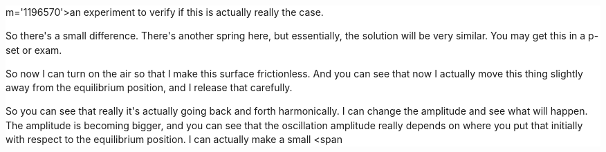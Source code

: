   m='1196570'>an</span> <span m='1196780'>experiment</span> <span
  m='1198040'>to</span> <span m='1198190'>verify</span> <span
  m='1199270'>if</span> <span m='1199450'>this</span> <span
  m='1199660'>is</span> <span m='1199830'>actually</span> <span
  m='1200230'>really</span> <span m='1200560'>the</span> <span
  m='1200680'>case.</span> </p><p><span m='1201940'>So</span> <span
  m='1202120'>there's</span> <span m='1202410'>a</span> <span
  m='1202550'>small</span> <span m='1202910'>difference.</span> <span
  m='1204400'>There's</span> <span m='1204730'>another</span> <span
  m='1205510'>spring</span> <span m='1205870'>here,</span> <span
  m='1206130'>but</span> <span m='1206980'>essentially,</span> <span
  m='1208210'>the</span> <span m='1208390'>solution</span> <span
  m='1208870'>will</span> <span m='1208960'>be</span> <span
  m='1209110'>very</span> <span m='1209530'>similar.</span> <span
  m='1210290'>You</span> <span m='1210730'>may</span> <span
  m='1210970'>get</span> <span m='1211150'>this</span> <span
  m='1212510'>in</span> <span m='1212690'>a</span> <span
  m='1213130'>p-set</span> <span m='1213680'>or</span> <span
  m='1214290'>exam.</span> </p><p><span m='1215860'>So</span> <span
  m='1216040'>now</span> <span m='1216340'>I</span> <span m='1216460'>can</span>
  <span m='1217060'>turn</span> <span m='1217360'>on</span> <span
  m='1218050'>the</span> <span m='1218200'>air</span> <span
  m='1218730'>so</span> <span m='1218900'>that</span> <span m='1219040'>I</span>
  <span m='1219220'>make</span> <span m='1219520'>this</span> <span
  m='1219690'>surface</span> <span m='1220670'>frictionless.</span> <span
  m='1223880'>And</span> <span m='1224530'>you</span> <span
  m='1224690'>can</span> <span m='1224860'>see</span> <span
  m='1225030'>that</span> <span m='1225490'>now</span> <span
  m='1225880'>I</span> <span m='1226990'>actually</span> <span
  m='1227775'>move</span> <span m='1228190'>this</span> <span
  m='1228400'>thing</span> <span m='1229120'>slightly</span> <span
  m='1230200'>away</span> <span m='1230470'>from</span> <span
  m='1230800'>the</span> <span m='1231280'>equilibrium</span> <span
  m='1231940'>position,</span> <span m='1233390'>and</span> <span
  m='1233440'>I</span> <span m='1233590'>release</span> <span
  m='1233840'>that</span> <span m='1235210'>carefully.</span> </p><p><span
  m='1236410'>So</span> <span m='1236530'>you</span> <span
  m='1236590'>can</span> <span m='1236770'>see</span> <span
  m='1237070'>that</span> <span m='1237370'>really</span> <span
  m='1239160'>it's</span> <span m='1239580'>actually</span> <span
  m='1239980'>going</span> <span m='1240340'>back</span> <span
  m='1240700'>and</span> <span m='1240860'>forth</span> <span
  m='1242030'>harmonically.</span> <span m='1246290'>I</span> <span
  m='1246730'>can</span> <span m='1246940'>change</span> <span
  m='1247850'>the</span> <span m='1248130'>amplitude</span> <span
  m='1248650'>and</span> <span m='1248800'>see</span> <span
  m='1248960'>what</span> <span m='1249055'>will</span> <span
  m='1249150'>happen.</span> <span m='1250880'>The</span> <span
  m='1251165'>amplitude</span> <span m='1251800'>is</span> <span
  m='1251950'>becoming</span> <span m='1252340'>bigger,</span> <span
  m='1253540'>and</span> <span m='1254470'>you</span> <span
  m='1254560'>can</span> <span m='1254740'>see</span> <span
  m='1254980'>that</span> <span m='1255610'>the</span> <span
  m='1255700'>oscillation</span> <span m='1256390'>amplitude</span> <span
  m='1257230'>really</span> <span m='1259120'>depends</span> <span
  m='1259630'>on</span> <span m='1259960'>where</span> <span
  m='1260290'>you</span> <span m='1260440'>put</span> <span
  m='1260710'>that</span> <span m='1261040'>initially</span> <span
  m='1262590'>with</span> <span m='1262990'>respect</span> <span
  m='1263365'>to</span> <span m='1263740'>the</span> <span
  m='1264080'>equilibrium</span> <span m='1264280'>position.</span> <span
  m='1264750'>I</span> <span m='1264840'>can</span> <span
  m='1265090'>actually</span> <span m='1265810'>make</span> <span
  m='1266200'>a</span> <span m='1266260'>small</span> <span
